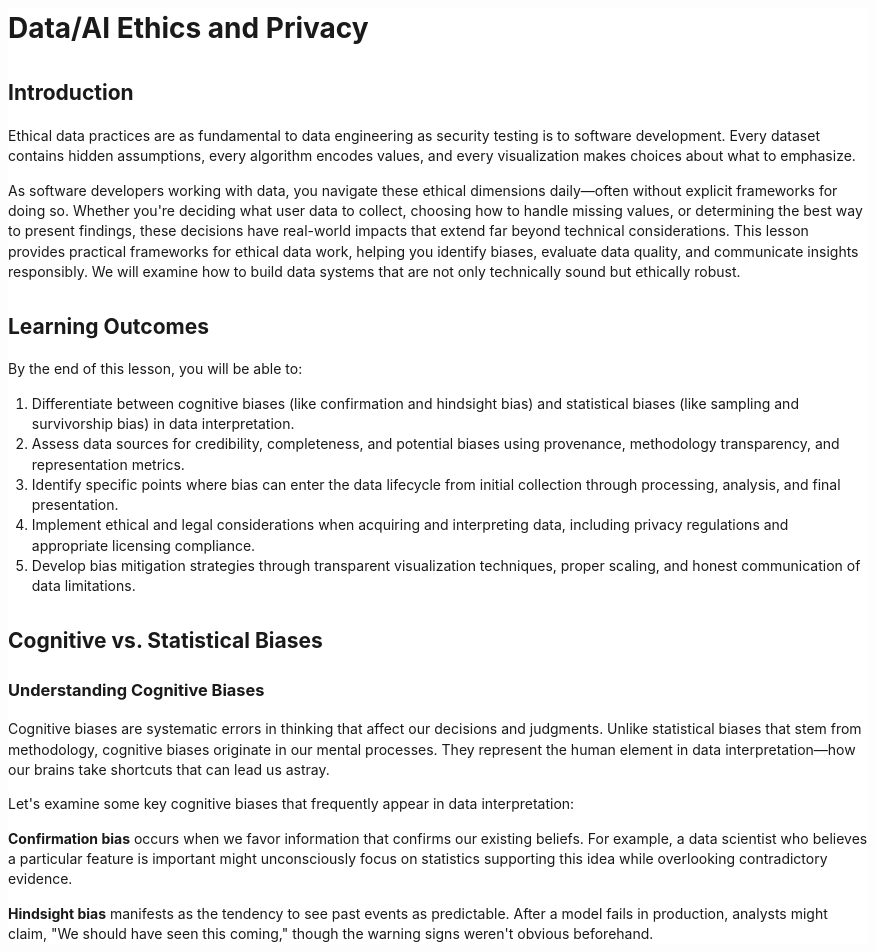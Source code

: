 # Data/AI Ethics and Privacy



## Introduction

Ethical data practices are as fundamental to data engineering as security testing is to software development. Every dataset contains hidden assumptions, every algorithm encodes values, and every visualization makes choices about what to emphasize. 

As software developers working with data, you navigate these ethical dimensions daily—often without explicit frameworks for doing so. Whether you're deciding what user data to collect, choosing how to handle missing values, or determining the best way to present findings, these decisions have real-world impacts that extend far beyond technical considerations. This lesson provides practical frameworks for ethical data work, helping you identify biases, evaluate data quality, and communicate insights responsibly. We will examine how to build data systems that are not only technically sound but ethically robust.



## Learning Outcomes

By the end of this lesson, you will be able to:

1. Differentiate between cognitive biases (like confirmation and hindsight bias) and statistical biases (like sampling and survivorship bias) in data interpretation.
2. Assess data sources for credibility, completeness, and potential biases using provenance, methodology transparency, and representation metrics.
3. Identify specific points where bias can enter the data lifecycle from initial collection through processing, analysis, and final presentation.
4. Implement ethical and legal considerations when acquiring and interpreting data, including privacy regulations and appropriate licensing compliance.
5. Develop bias mitigation strategies through transparent visualization techniques, proper scaling, and honest communication of data limitations.



## Cognitive vs. Statistical Biases


### Understanding Cognitive Biases

Cognitive biases are systematic errors in thinking that affect our decisions and judgments. Unlike statistical biases that stem from methodology, cognitive biases originate in our mental processes. They represent the human element in data interpretation—how our brains take shortcuts that can lead us astray.

Let's examine some key cognitive biases that frequently appear in data interpretation:

**Confirmation bias** occurs when we favor information that confirms our existing beliefs. For example, a data scientist who believes a particular feature is important might unconsciously focus on statistics supporting this idea while overlooking contradictory evidence.

**Hindsight bias** manifests as the tendency to see past events as predictable. After a model fails in production, analysts might claim, "We should have seen this coming," though the warning signs weren't obvious beforehand.
